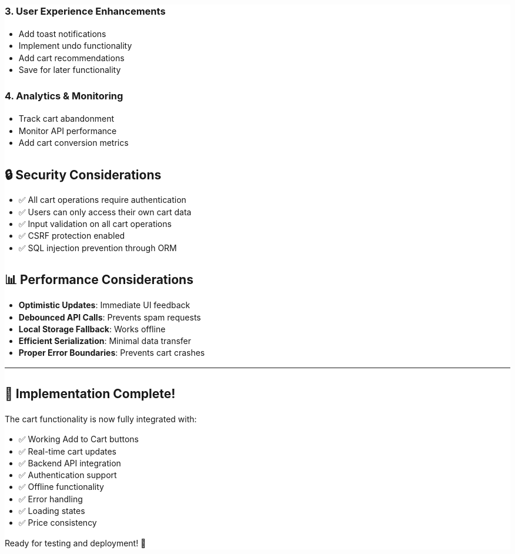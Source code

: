 ### 3. User Experience Enhancements
- Add toast notifications
- Implement undo functionality
- Add cart recommendations
- Save for later functionality

### 4. Analytics & Monitoring
- Track cart abandonment
- Monitor API performance
- Add cart conversion metrics

## 🔒 Security Considerations

- ✅ All cart operations require authentication
- ✅ Users can only access their own cart data
- ✅ Input validation on all cart operations
- ✅ CSRF protection enabled
- ✅ SQL injection prevention through ORM

## 📊 Performance Considerations

- **Optimistic Updates**: Immediate UI feedback
- **Debounced API Calls**: Prevents spam requests
- **Local Storage Fallback**: Works offline
- **Efficient Serialization**: Minimal data transfer
- **Proper Error Boundaries**: Prevents cart crashes

---

## 🎉 Implementation Complete!

The cart functionality is now fully integrated with:
- ✅ Working Add to Cart buttons
- ✅ Real-time cart updates
- ✅ Backend API integration
- ✅ Authentication support
- ✅ Offline functionality
- ✅ Error handling
- ✅ Loading states
- ✅ Price consistency

Ready for testing and deployment! 🚀